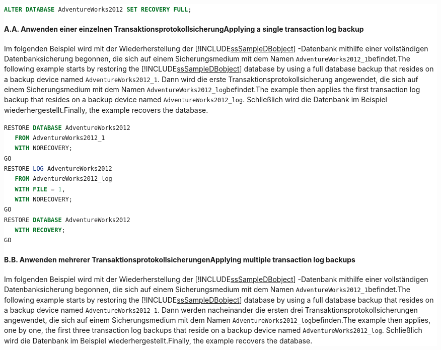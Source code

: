 ```sql  
ALTER DATABASE AdventureWorks2012 SET RECOVERY FULL;  
```  
  
#### <a name="a-applying-a-single-transaction-log-backup"></a><span data-ttu-id="f88cc-266">A.</span><span class="sxs-lookup"><span data-stu-id="f88cc-266">A.</span></span> <span data-ttu-id="f88cc-267">Anwenden einer einzelnen Transaktionsprotokollsicherung</span><span class="sxs-lookup"><span data-stu-id="f88cc-267">Applying a single transaction log backup</span></span>  
 <span data-ttu-id="f88cc-268">Im folgenden Beispiel wird mit der Wiederherstellung der [!INCLUDE[ssSampleDBobject](../../includes/sssampledbobject-md.md)] -Datenbank mithilfe einer vollständigen Datenbanksicherung begonnen, die sich auf einem Sicherungsmedium mit dem Namen `AdventureWorks2012_1`befindet.</span><span class="sxs-lookup"><span data-stu-id="f88cc-268">The following example starts by restoring the [!INCLUDE[ssSampleDBobject](../../includes/sssampledbobject-md.md)] database by using a full database backup that resides on a backup device named `AdventureWorks2012_1`.</span></span> <span data-ttu-id="f88cc-269">Dann wird die erste Transaktionsprotokollsicherung angewendet, die sich auf einem Sicherungsmedium mit dem Namen `AdventureWorks2012_log`befindet.</span><span class="sxs-lookup"><span data-stu-id="f88cc-269">The example then applies the first transaction log backup that resides on a backup device named `AdventureWorks2012_log`.</span></span> <span data-ttu-id="f88cc-270">Schließlich wird die Datenbank im Beispiel wiederhergestellt.</span><span class="sxs-lookup"><span data-stu-id="f88cc-270">Finally, the example recovers the database.</span></span>  
  
```sql  
RESTORE DATABASE AdventureWorks2012  
   FROM AdventureWorks2012_1  
   WITH NORECOVERY;  
GO  
RESTORE LOG AdventureWorks2012  
   FROM AdventureWorks2012_log  
   WITH FILE = 1,  
   WITH NORECOVERY;  
GO  
RESTORE DATABASE AdventureWorks2012  
   WITH RECOVERY;  
GO  
```  
  
#### <a name="b-applying-multiple-transaction-log-backups"></a><span data-ttu-id="f88cc-271">B.</span><span class="sxs-lookup"><span data-stu-id="f88cc-271">B.</span></span> <span data-ttu-id="f88cc-272">Anwenden mehrerer Transaktionsprotokollsicherungen</span><span class="sxs-lookup"><span data-stu-id="f88cc-272">Applying multiple transaction log backups</span></span>  
 <span data-ttu-id="f88cc-273">Im folgenden Beispiel wird mit der Wiederherstellung der [!INCLUDE[ssSampleDBobject](../../includes/sssampledbobject-md.md)] -Datenbank mithilfe einer vollständigen Datenbanksicherung begonnen, die sich auf einem Sicherungsmedium mit dem Namen `AdventureWorks2012_1`befindet.</span><span class="sxs-lookup"><span data-stu-id="f88cc-273">The following example starts by restoring the [!INCLUDE[ssSampleDBobject](../../includes/sssampledbobject-md.md)] database by using a full database backup that resides on a backup device named `AdventureWorks2012_1`.</span></span> <span data-ttu-id="f88cc-274">Dann werden nacheinander die ersten drei Transaktionsprotokollsicherungen angewendet, die sich auf einem Sicherungsmedium mit dem Namen `AdventureWorks2012_log`befinden.</span><span class="sxs-lookup"><span data-stu-id="f88cc-274">The example then applies, one by one, the first three transaction log backups that reside on a backup device named `AdventureWorks2012_log`.</span></span> <span data-ttu-id="f88cc-275">Schließlich wird die Datenbank im Beispiel wiederhergestellt.</span><span class="sxs-lookup"><span data-stu-id="f88cc-275">Finally, the example recovers the database.</span></span>  
  